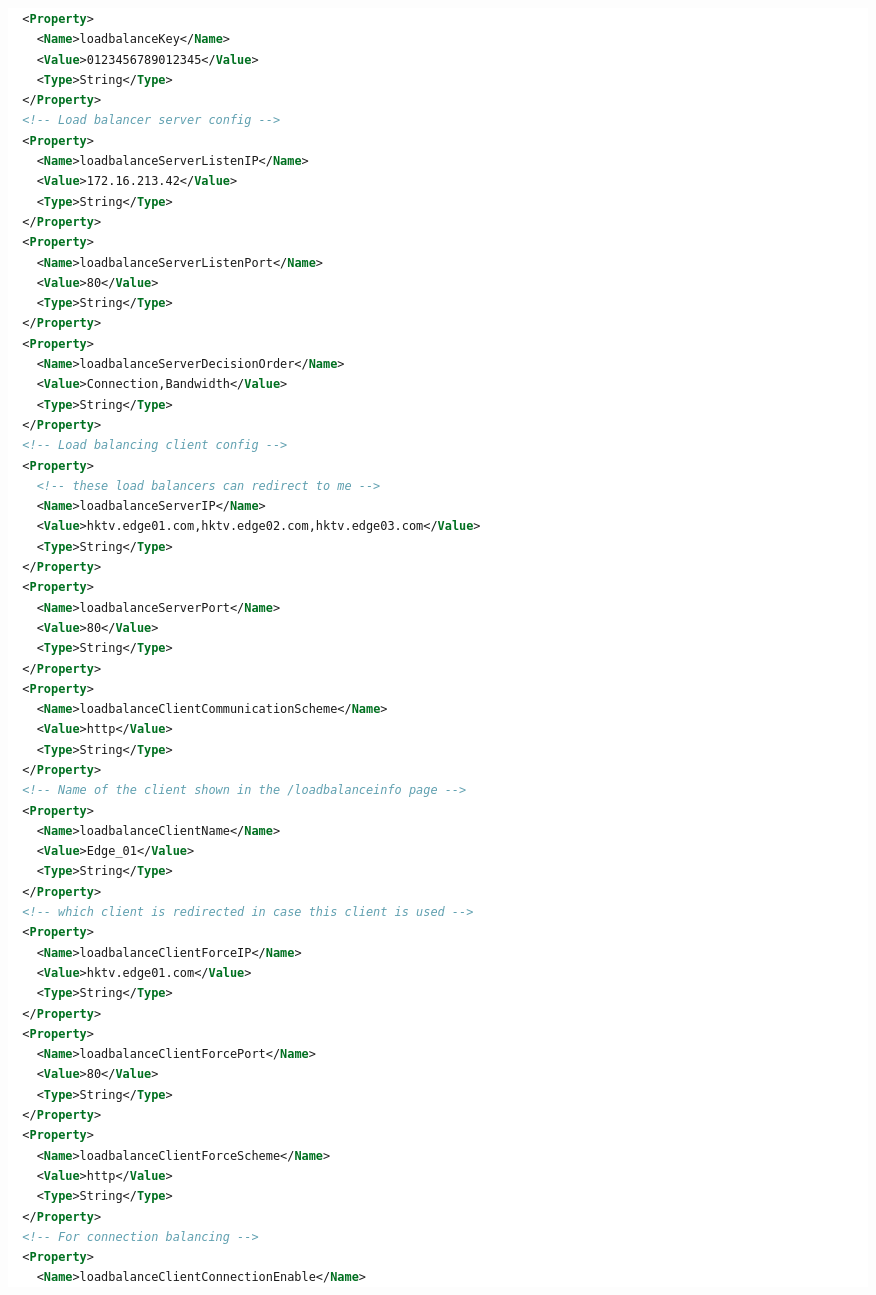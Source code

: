 ```xml
  <Property>
    <Name>loadbalanceKey</Name>
    <Value>0123456789012345</Value>
    <Type>String</Type>
  </Property>
  <!-- Load balancer server config -->
  <Property>
    <Name>loadbalanceServerListenIP</Name>
    <Value>172.16.213.42</Value>
    <Type>String</Type>
  </Property>
  <Property>
    <Name>loadbalanceServerListenPort</Name>
    <Value>80</Value>
    <Type>String</Type>
  </Property>
  <Property>
    <Name>loadbalanceServerDecisionOrder</Name>
    <Value>Connection,Bandwidth</Value>
    <Type>String</Type>
  </Property>
  <!-- Load balancing client config -->
  <Property>
    <!-- these load balancers can redirect to me -->
    <Name>loadbalanceServerIP</Name>
    <Value>hktv.edge01.com,hktv.edge02.com,hktv.edge03.com</Value>
    <Type>String</Type>
  </Property>
  <Property>
    <Name>loadbalanceServerPort</Name>
    <Value>80</Value>
    <Type>String</Type>
  </Property>
  <Property>
    <Name>loadbalanceClientCommunicationScheme</Name>
    <Value>http</Value>
    <Type>String</Type>
  </Property>
  <!-- Name of the client shown in the /loadbalanceinfo page -->
  <Property>
    <Name>loadbalanceClientName</Name>
    <Value>Edge_01</Value>
    <Type>String</Type>
  </Property>
  <!-- which client is redirected in case this client is used -->
  <Property>
    <Name>loadbalanceClientForceIP</Name>
    <Value>hktv.edge01.com</Value>
    <Type>String</Type>
  </Property>
  <Property>
    <Name>loadbalanceClientForcePort</Name>
    <Value>80</Value>
    <Type>String</Type>
  </Property>
  <Property>
    <Name>loadbalanceClientForceScheme</Name>
    <Value>http</Value>
    <Type>String</Type>
  </Property>
  <!-- For connection balancing -->
  <Property>
    <Name>loadbalanceClientConnectionEnable</Name>
```